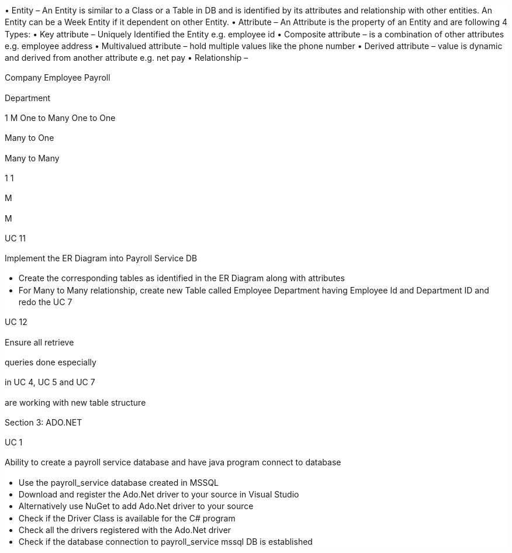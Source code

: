 • Entity – An Entity is similar to a Class or a Table in DB and is identified by its
attributes and relationship with other entities. An Entity can be a Week Entity if it
dependent on other Entity.
• Attribute – An Attribute is the property of an Entity and are following 4 Types:
• Key attribute – Uniquely Identified the Entity e.g. employee id
• Composite attribute – is a combination of other attributes e.g. employee address
• Multivalued attribute – hold multiple values like the phone number
• Derived attribute – value is dynamic and derived from another attribute e.g. net pay
• Relationship –

Company Employee Payroll

Department

1 M One to Many One to One

Many to One

Many to Many

1 1

M

M

UC 11

Implement the ER Diagram
into Payroll Service DB
- Create the corresponding tables as
  identified in the ER Diagram along
  with attributes
- For Many to Many relationship,
  create new Table called Employee
  Department having Employee Id and
  Department ID and redo the UC 7

UC 12

Ensure all retrieve

queries done especially

in UC 4, UC 5 and UC 7

are working with new
table structure

Section 3: ADO.NET

UC 1

Ability to create a payroll service
database and have java program
connect to database
- Use the payroll_service database created in MSSQL
- Download and register the Ado.Net driver to your
  source in Visual Studio
- Alternatively use NuGet to add Ado.Net driver to your
  source
- Check if the Driver Class is available for the C# program
- Check all the drivers registered with the Ado.Net driver
- Check if the database connection to payroll_service
  mssql DB is established
